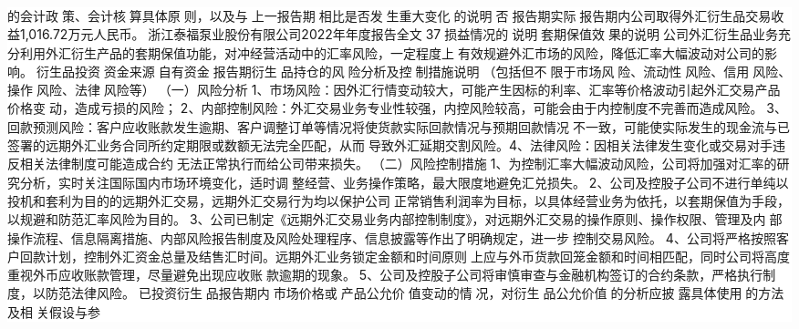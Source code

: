 的会计政
策、会计核
算具体原
则，以及与
上一报告期
相比是否发
生重大变化
的说明
否
报告期实际
报告期内公司取得外汇衍生品交易收益1,016.72万元人民币。
浙江泰福泵业股份有限公司2022年年度报告全文
37
损益情况的
说明
套期保值效
果的说明
公司外汇衍生品业务充分利用外汇衍生产品的套期保值功能，对冲经营活动中的汇率风险，一定程度上
有效规避外汇市场的风险，降低汇率大幅波动对公司的影响。
衍生品投资
资金来源
自有资金
报告期衍生
品持仓的风
险分析及控
制措施说明
（包括但不
限于市场风
险、流动性
风险、信用
风险、操作
风险、法律
风险等）
（一）风险分析
1、市场风险：因外汇行情变动较大，可能产生因标的利率、汇率等价格波动引起外汇交易产品价格变
动，造成亏损的风险；
2、内部控制风险：外汇交易业务专业性较强，内控风险较高，可能会由于内控制度不完善而造成风险。
3、回款预测风险：客户应收账款发生逾期、客户调整订单等情况将使货款实际回款情况与预期回款情况
不一致，可能使实际发生的现金流与已签署的远期外汇业务合同所约定期限或数额无法完全匹配，从而
导致外汇延期交割风险。4、法律风险：因相关法律发生变化或交易对手违反相关法律制度可能造成合约
无法正常执行而给公司带来损失。
（二）风险控制措施
1、为控制汇率大幅波动风险，公司将加强对汇率的研究分析，实时关注国际国内市场环境变化，适时调
整经营、业务操作策略，最大限度地避免汇兑损失。
2、公司及控股子公司不进行单纯以投机和套利为目的的远期外汇交易，远期外汇交易行为均以保护公司
正常销售利润率为目标，以具体经营业务为依托，以套期保值为手段，以规避和防范汇率风险为目的。
3、公司已制定《远期外汇交易业务内部控制制度》，对远期外汇交易的操作原则、操作权限、管理及内
部操作流程、信息隔离措施、内部风险报告制度及风险处理程序、信息披露等作出了明确规定，进一步
控制交易风险。
4、公司将严格按照客户回款计划，控制外汇资金总量及结售汇时间。远期外汇业务锁定金额和时间原则
上应与外币货款回笼金额和时间相匹配，同时公司将高度重视外币应收账款管理，尽量避免出现应收账
款逾期的现象。
5、公司及控股子公司将审慎审查与金融机构签订的合约条款，严格执行制度，以防范法律风险。
已投资衍生
品报告期内
市场价格或
产品公允价
值变动的情
况，对衍生
品公允价值
的分析应披
露具体使用
的方法及相
关假设与参